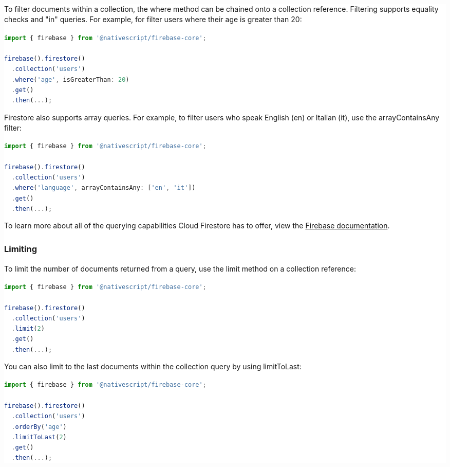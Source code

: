 To filter documents within a collection, the where method can be chained onto a collection reference. Filtering supports equality checks and "in" queries. For example, for filter users where their age is greater than 20:

```ts
import { firebase } from '@nativescript/firebase-core';

firebase().firestore()
  .collection('users')
  .where('age', isGreaterThan: 20)
  .get()
  .then(...);

```

Firestore also supports array queries. For example, to filter users who speak English (en) or Italian (it), use the arrayContainsAny filter:

```ts
import { firebase } from '@nativescript/firebase-core';

firebase().firestore()
  .collection('users')
  .where('language', arrayContainsAny: ['en', 'it'])
  .get()
  .then(...);
```

To learn more about all of the querying capabilities Cloud Firestore has to offer, view the [Firebase documentation](https://firebase.google.com/docs/firestore/query-data/queries).

### Limiting

To limit the number of documents returned from a query, use the limit method on a collection reference:

```ts
import { firebase } from '@nativescript/firebase-core';

firebase().firestore()
  .collection('users')
  .limit(2)
  .get()
  .then(...);
```

You can also limit to the last documents within the collection query by using limitToLast:

```ts
import { firebase } from '@nativescript/firebase-core';

firebase().firestore()
  .collection('users')
  .orderBy('age')
  .limitToLast(2)
  .get()
  .then(...);
```
